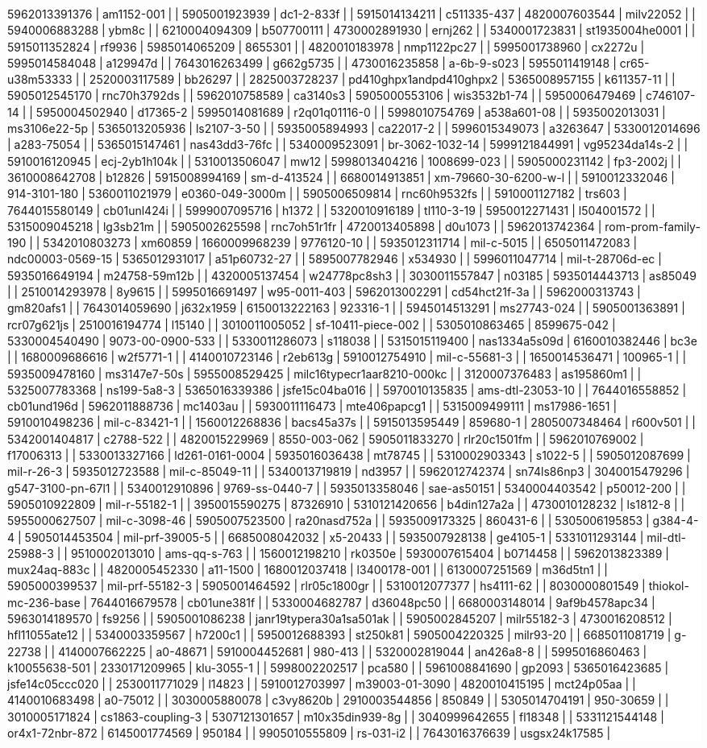 5962013391376 | am1152-001 |  | 5905001923939 | dc1-2-833f |  | 5915014134211 | c511335-437 | 
4820007603544 | milv22052 |  | 5940006883288 | ybm8c |  | 6210004094309 | b507700111 | 
4730002891930 | ernj262 |  | 5340001723831 | st1935004he0001 |  | 5915011352824 | rf9936 | 
5985014065209 | 8655301 |  | 4820010183978 | nmp1122pc27 |  | 5995001738960 | cx2272u | 
5995014584048 | a129947d |  | 7643016263499 | g662g5735 |  | 4730016235858 | a-6b-9-s023 | 
5955011419148 | cr65-u38m53333 |  | 2520003117589 | bb26297 |  | 2825003728237 | pd410ghpx1andpd410ghpx2 | 
5365008957155 | k611357-11 |  | 5905012545170 | rnc70h3792ds |  | 5962010758589 | ca3140s3 | 
5905000553106 | wis3532b1-74 |  | 5950006479469 | c746107-14 |  | 5950004502940 | d17365-2 | 
5995014081689 | r2q01q01116-0 |  | 5998010754769 | a538a601-08 |  | 5935002013031 | ms3106e22-5p | 
5365013205936 | ls2107-3-50 |  | 5935005894993 | ca22017-2 |  | 5996015349073 | a3263647 | 
5330012014696 | a283-75054 |  | 5365015147461 | nas43dd3-76fc |  | 5340009523091 | br-3062-1032-14 | 
5999121844991 | vg95234da14s-2 |  | 5910016120945 | ecj-2yb1h104k |  | 5310013506047 | mw12 | 
5998013404216 | 1008699-023 |  | 5905000231142 | fp3-2002j |  | 3610008642708 | b12826 | 
5915008994169 | sm-d-413524 |  | 6680014913851 | xm-79660-30-6200-w-l |  | 5910012332046 | 914-3101-180 | 
5360011021979 | e0360-049-3000m |  | 5905006509814 | rnc60h9532fs |  | 5910001127182 | trs603 | 
7644015580149 | cb01unl424i |  | 5999007095716 | h1372 |  | 5320010916189 | tl110-3-19 | 
5950012271431 | l504001572 |  | 5315009045218 | lg3sb21m |  | 5905002625598 | rnc7oh51r1fr | 
4720013405898 | d0u1073 |  | 5962013742364 | rom-prom-family-190 |  | 5342010803273 | xm60859 | 
1660009968239 | 9776120-10 |  | 5935012311714 | mil-c-5015 |  | 6505011472083 | ndc00003-0569-15 | 
5365012931017 | a51p60732-27 |  | 5895007782946 | x534930 |  | 5996011047714 | mil-t-28706d-ec | 
5935016649194 | m24758-59m12b |  | 4320005137454 | w24778pc8sh3 |  | 3030011557847 | n03185 | 
5935014443713 | as85049 |  | 2510014293978 | 8y9615 |  | 5995016691497 | w95-0011-403 | 
5962013002291 | cd54hct21f-3a |  | 5962000313743 | gm820afs1 |  | 7643014059690 | j632x1959 | 
6150013222163 | 923316-1 |  | 5945014513291 | ms27743-024 |  | 5905001363891 | rcr07g621js | 
2510016194774 | l15140 |  | 3010011005052 | sf-10411-piece-002 |  | 5305010863465 | 8599675-042 | 
5330004540490 | 9073-00-0900-533 |  | 5330011286073 | s118038 |  | 5315015119400 | nas1334a5s09d | 
6160010382446 | bc3e |  | 1680009686616 | w2f5771-1 |  | 4140010723146 | r2eb613g | 
5910012754910 | mil-c-55681-3 |  | 1650014536471 | 100965-1 |  | 5935009478160 | ms3147e7-50s | 
5955008529425 | milc16typecr1aar8210-000kc |  | 3120007376483 | as195860m1 |  | 5325007783368 | ns199-5a8-3 | 
5365016339386 | jsfe15c04ba016 |  | 5970010135835 | ams-dtl-23053-10 |  | 7644016558852 | cb01und196d | 
5962011888736 | mc1403au |  | 5930011116473 | mte406papcg1 |  | 5315009499111 | ms17986-1651 | 
5910010498236 | mil-c-83421-1 |  | 1560012268836 | bacs45a37s |  | 5915013595449 | 859680-1 | 
2805007348464 | r600v501 |  | 5342001404817 | c2788-522 |  | 4820015229969 | 8550-003-062 | 
5905011833270 | rlr20c1501fm |  | 5962010769002 | f17006313 |  | 5330013327166 | ld261-0161-0004 | 
5935016036438 | mt78745 |  | 5310002903343 | s1022-5 |  | 5905012087699 | mil-r-26-3 | 
5935012723588 | mil-c-85049-11 |  | 5340013719819 | nd3957 |  | 5962012742374 | sn74ls86np3 | 
3040015479296 | g547-3100-pn-67l1 |  | 5340012910896 | 9769-ss-0440-7 |  | 5935013358046 | sae-as50151 | 
5340004403542 | p50012-200 |  | 5905010922809 | mil-r-55182-1 |  | 3950015590275 | 87326910 | 
5310121420656 | b4din127a2a |  | 4730010128232 | ls1812-8 |  | 5955000627507 | mil-c-3098-46 | 
5905007523500 | ra20nasd752a |  | 5935009173325 | 860431-6 |  | 5305006195853 | g384-4-4 | 
5905014453504 | mil-prf-39005-5 |  | 6685008042032 | x5-20433 |  | 5935007928138 | ge4105-1 | 
5331011293144 | mil-dtl-25988-3 |  | 9510002013010 | ams-qq-s-763 |  | 1560012198210 | rk0350e | 
5930007615404 | b0714458 |  | 5962013823389 | mux24aq-883c |  | 4820005452330 | a11-1500 | 
1680012037418 | l3400178-001 |  | 6130007251569 | m36d5tn1 |  | 5905000399537 | mil-prf-55182-3 | 
5905001464592 | rlr05c1800gr |  | 5310012077377 | hs4111-62 |  | 8030000801549 | thiokol-mc-236-base | 
7644016679578 | cb01une381f |  | 5330004682787 | d36048pc50 |  | 6680003148014 | 9af9b4578apc34 | 
5963014189570 | fs9256 |  | 5905001086238 | janr19typera30a1sa501ak |  | 5905002845207 | milr55182-3 | 
4730016208512 | hfl11055ate12 |  | 5340003359567 | h7200c1 |  | 5950012688393 | st250k81 | 
5905004220325 | milr93-20 |  | 6685011081719 | g-22738 |  | 4140007662225 | a0-48671 | 
5910004452681 | 980-413 |  | 5320002819044 | an426a8-8 |  | 5995016860463 | k10055638-501 | 
2330171209965 | klu-3055-1 |  | 5998002202517 | pca580 |  | 5961008841690 | gp2093 | 
5365016423685 | jsfe14c05ccc020 |  | 2530011771029 | l14823 |  | 5910012703997 | m39003-01-3090 | 
4820010415195 | mct24p05aa |  | 4140010683498 | a0-75012 |  | 3030005880078 | c3vy8620b | 
2910003544856 | 850849 |  | 5305014704191 | 950-30659 |  | 3010005171824 | cs1863-coupling-3 | 
5307121301657 | m10x35din939-8g |  | 3040999642655 | fl18348 |  | 5331121544148 | or4x1-72nbr-872 | 
6145001774569 | 950184 |  | 9905010555809 | rs-031-i2 |  | 7643016376639 | usgsx24k17585 | 